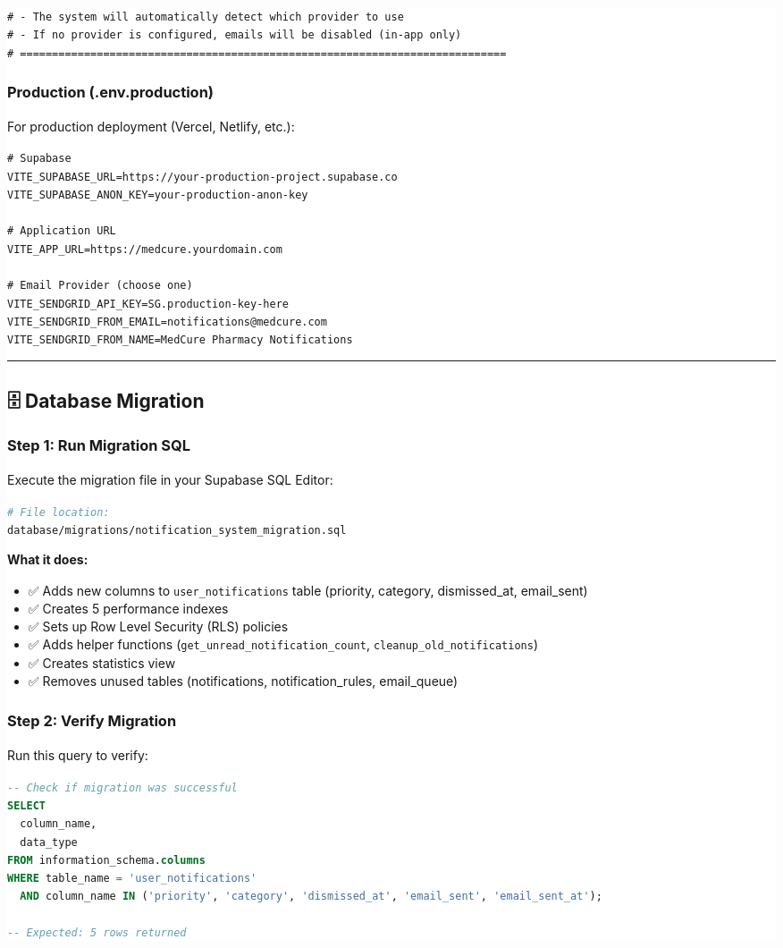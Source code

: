 ```env
# - The system will automatically detect which provider to use
# - If no provider is configured, emails will be disabled (in-app only)
# ============================================================================
```

### Production (.env.production)

For production deployment (Vercel, Netlify, etc.):

```env
# Supabase
VITE_SUPABASE_URL=https://your-production-project.supabase.co
VITE_SUPABASE_ANON_KEY=your-production-anon-key

# Application URL
VITE_APP_URL=https://medcure.yourdomain.com

# Email Provider (choose one)
VITE_SENDGRID_API_KEY=SG.production-key-here
VITE_SENDGRID_FROM_EMAIL=notifications@medcure.com
VITE_SENDGRID_FROM_NAME=MedCure Pharmacy Notifications
```

---

## 🗄️ Database Migration

### Step 1: Run Migration SQL

Execute the migration file in your Supabase SQL Editor:

```bash
# File location:
database/migrations/notification_system_migration.sql
```

**What it does:**

- ✅ Adds new columns to `user_notifications` table (priority, category, dismissed_at, email_sent)
- ✅ Creates 5 performance indexes
- ✅ Sets up Row Level Security (RLS) policies
- ✅ Adds helper functions (`get_unread_notification_count`, `cleanup_old_notifications`)
- ✅ Creates statistics view
- ✅ Removes unused tables (notifications, notification_rules, email_queue)

### Step 2: Verify Migration

Run this query to verify:

```sql
-- Check if migration was successful
SELECT
  column_name,
  data_type
FROM information_schema.columns
WHERE table_name = 'user_notifications'
  AND column_name IN ('priority', 'category', 'dismissed_at', 'email_sent', 'email_sent_at');

-- Expected: 5 rows returned
```
